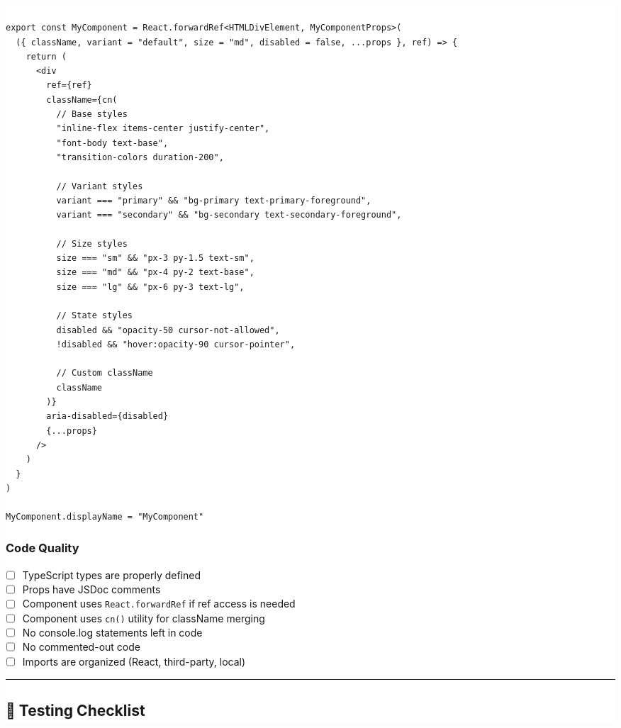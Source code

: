 ```tsx

export const MyComponent = React.forwardRef<HTMLDivElement, MyComponentProps>(
  ({ className, variant = "default", size = "md", disabled = false, ...props }, ref) => {
    return (
      <div
        ref={ref}
        className={cn(
          // Base styles
          "inline-flex items-center justify-center",
          "font-body text-base",
          "transition-colors duration-200",

          // Variant styles
          variant === "primary" && "bg-primary text-primary-foreground",
          variant === "secondary" && "bg-secondary text-secondary-foreground",

          // Size styles
          size === "sm" && "px-3 py-1.5 text-sm",
          size === "md" && "px-4 py-2 text-base",
          size === "lg" && "px-6 py-3 text-lg",

          // State styles
          disabled && "opacity-50 cursor-not-allowed",
          !disabled && "hover:opacity-90 cursor-pointer",

          // Custom className
          className
        )}
        aria-disabled={disabled}
        {...props}
      />
    )
  }
)

MyComponent.displayName = "MyComponent"
```

### Code Quality
- [ ] TypeScript types are properly defined
- [ ] Props have JSDoc comments
- [ ] Component uses `React.forwardRef` if ref access is needed
- [ ] Component uses `cn()` utility for className merging
- [ ] No console.log statements left in code
- [ ] No commented-out code
- [ ] Imports are organized (React, third-party, local)

---

## 🎯 Testing Checklist
